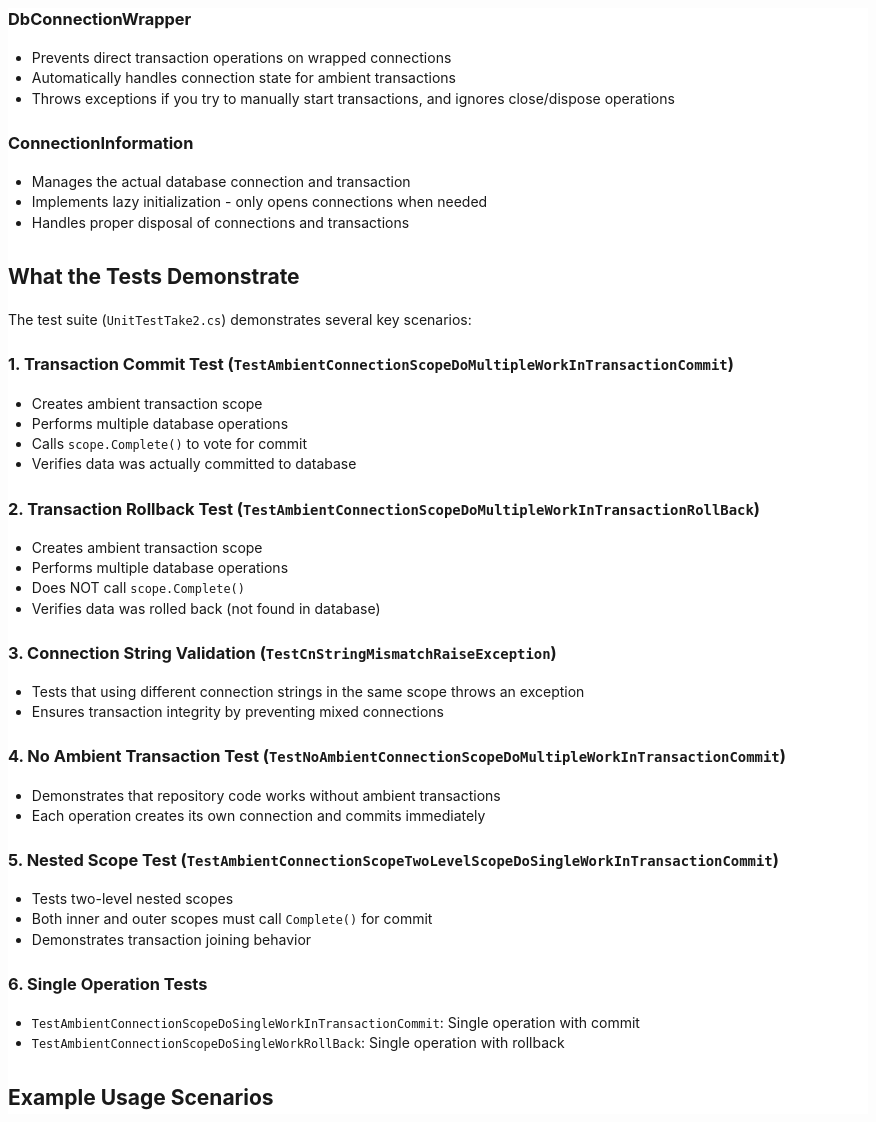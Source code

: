 ### DbConnectionWrapper
- Prevents direct transaction operations on wrapped connections
- Automatically handles connection state for ambient transactions
- Throws exceptions if you try to manually start transactions, and ignores close/dispose operations

### ConnectionInformation
- Manages the actual database connection and transaction
- Implements lazy initialization - only opens connections when needed
- Handles proper disposal of connections and transactions

## What the Tests Demonstrate

The test suite (`UnitTestTake2.cs`) demonstrates several key scenarios:

### 1. **Transaction Commit Test** (`TestAmbientConnectionScopeDoMultipleWorkInTransactionCommit`)
- Creates ambient transaction scope
- Performs multiple database operations
- Calls `scope.Complete()` to vote for commit
- Verifies data was actually committed to database

### 2. **Transaction Rollback Test** (`TestAmbientConnectionScopeDoMultipleWorkInTransactionRollBack`)
- Creates ambient transaction scope
- Performs multiple database operations
- Does NOT call `scope.Complete()` 
- Verifies data was rolled back (not found in database)

### 3. **Connection String Validation** (`TestCnStringMismatchRaiseException`)
- Tests that using different connection strings in the same scope throws an exception
- Ensures transaction integrity by preventing mixed connections

### 4. **No Ambient Transaction Test** (`TestNoAmbientConnectionScopeDoMultipleWorkInTransactionCommit`)
- Demonstrates that repository code works without ambient transactions
- Each operation creates its own connection and commits immediately

### 5. **Nested Scope Test** (`TestAmbientConnectionScopeTwoLevelScopeDoSingleWorkInTransactionCommit`)
- Tests two-level nested scopes
- Both inner and outer scopes must call `Complete()` for commit
- Demonstrates transaction joining behavior

### 6. **Single Operation Tests**
- `TestAmbientConnectionScopeDoSingleWorkInTransactionCommit`: Single operation with commit
- `TestAmbientConnectionScopeDoSingleWorkRollBack`: Single operation with rollback

## Example Usage Scenarios
